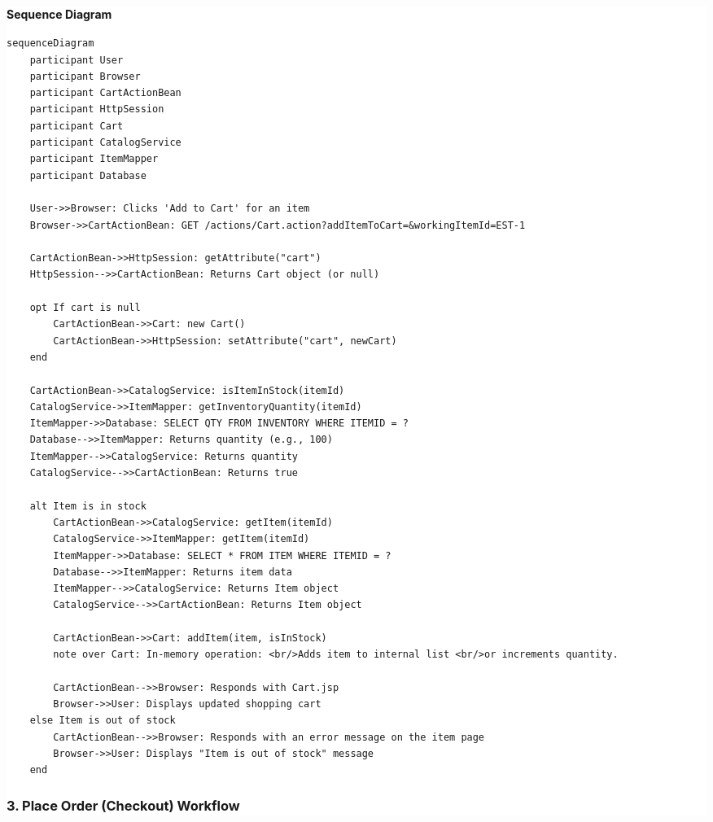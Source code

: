 **Sequence Diagram**
```mermaid
sequenceDiagram
    participant User
    participant Browser
    participant CartActionBean
    participant HttpSession
    participant Cart
    participant CatalogService
    participant ItemMapper
    participant Database

    User->>Browser: Clicks 'Add to Cart' for an item
    Browser->>CartActionBean: GET /actions/Cart.action?addItemToCart=&workingItemId=EST-1
    
    CartActionBean->>HttpSession: getAttribute("cart")
    HttpSession-->>CartActionBean: Returns Cart object (or null)
    
    opt If cart is null
        CartActionBean->>Cart: new Cart()
        CartActionBean->>HttpSession: setAttribute("cart", newCart)
    end

    CartActionBean->>CatalogService: isItemInStock(itemId)
    CatalogService->>ItemMapper: getInventoryQuantity(itemId)
    ItemMapper->>Database: SELECT QTY FROM INVENTORY WHERE ITEMID = ?
    Database-->>ItemMapper: Returns quantity (e.g., 100)
    ItemMapper-->>CatalogService: Returns quantity
    CatalogService-->>CartActionBean: Returns true

    alt Item is in stock
        CartActionBean->>CatalogService: getItem(itemId)
        CatalogService->>ItemMapper: getItem(itemId)
        ItemMapper->>Database: SELECT * FROM ITEM WHERE ITEMID = ?
        Database-->>ItemMapper: Returns item data
        ItemMapper-->>CatalogService: Returns Item object
        CatalogService-->>CartActionBean: Returns Item object

        CartActionBean->>Cart: addItem(item, isInStock)
        note over Cart: In-memory operation: <br/>Adds item to internal list <br/>or increments quantity.

        CartActionBean-->>Browser: Responds with Cart.jsp
        Browser->>User: Displays updated shopping cart
    else Item is out of stock
        CartActionBean-->>Browser: Responds with an error message on the item page
        Browser->>User: Displays "Item is out of stock" message
    end
```

### 3. Place Order (Checkout) Workflow
